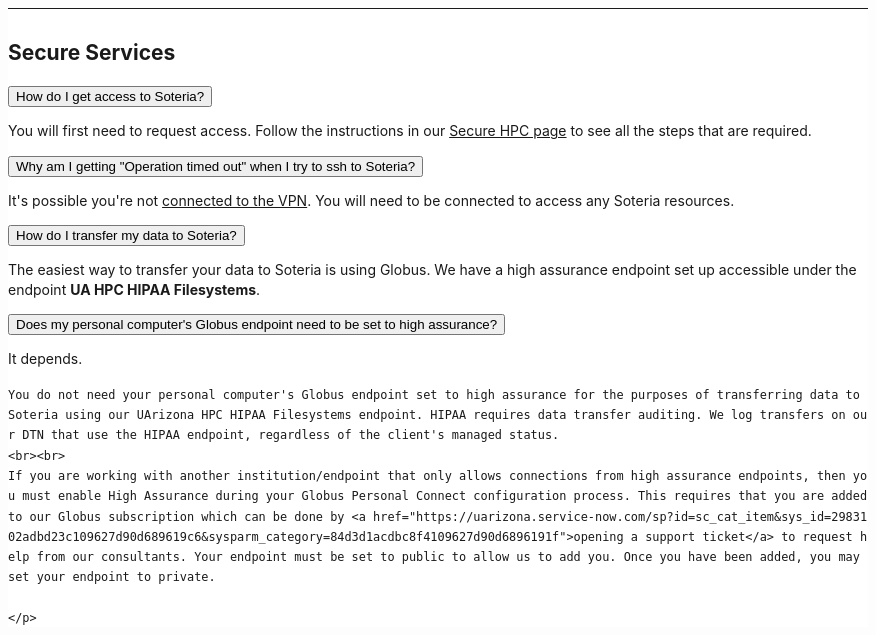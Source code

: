 </html>

<hr>






## Secure Services

<html>
    
  <button class="collapsible">How do I get access to Soteria?</button>
  <div class="content">
    <p>
      You will first need to request access. Follow the instructions in our <a href="../../../resources/secure_hpc/">Secure HPC page</a> to see all the steps that are required.
    </p>
  </div>

  <button class="collapsible">Why am I getting "Operation timed out" when I try to ssh to Soteria?</button>
  <div class="content">
    <p>
      It's possible you're not <a href="../../../resources/secure_hpc/#prerequisites-and-registration">connected to the VPN</a>. You will need to be connected to access any Soteria resources.
    </p>
  </div>

  <button class="collapsible">How do I transfer my data to Soteria?</button>
  <div class="content">
    <p>
      The easiest way to transfer your data to Soteria is using Globus. We have a high assurance endpoint set up accessible under the endpoint <b>UA HPC HIPAA Filesystems</b>.
    </p>
  </div>

  <button class="collapsible">Does my personal computer's Globus endpoint need to be set to high assurance?</button>
  <div class="content">
    <p>
    It depends.

    You do not need your personal computer's Globus endpoint set to high assurance for the purposes of transferring data to Soteria using our UArizona HPC HIPAA Filesystems endpoint. HIPAA requires data transfer auditing. We log transfers on our DTN that use the HIPAA endpoint, regardless of the client's managed status.
    <br><br>
    If you are working with another institution/endpoint that only allows connections from high assurance endpoints, then you must enable High Assurance during your Globus Personal Connect configuration process. This requires that you are added to our Globus subscription which can be done by <a href="https://uarizona.service-now.com/sp?id=sc_cat_item&sys_id=2983102adbd23c109627d90d689619c6&sysparm_category=84d3d1acdbc8f4109627d90d6896191f">opening a support ticket</a> to request help from our consultants. Your endpoint must be set to public to allow us to add you. Once you have been added, you may set your endpoint to private.

    </p>
  </div>

  <div class="vertical-space"></div>
  <script src="../../../assets/javascripts/animated_dropdown.js"></script>
</html>

